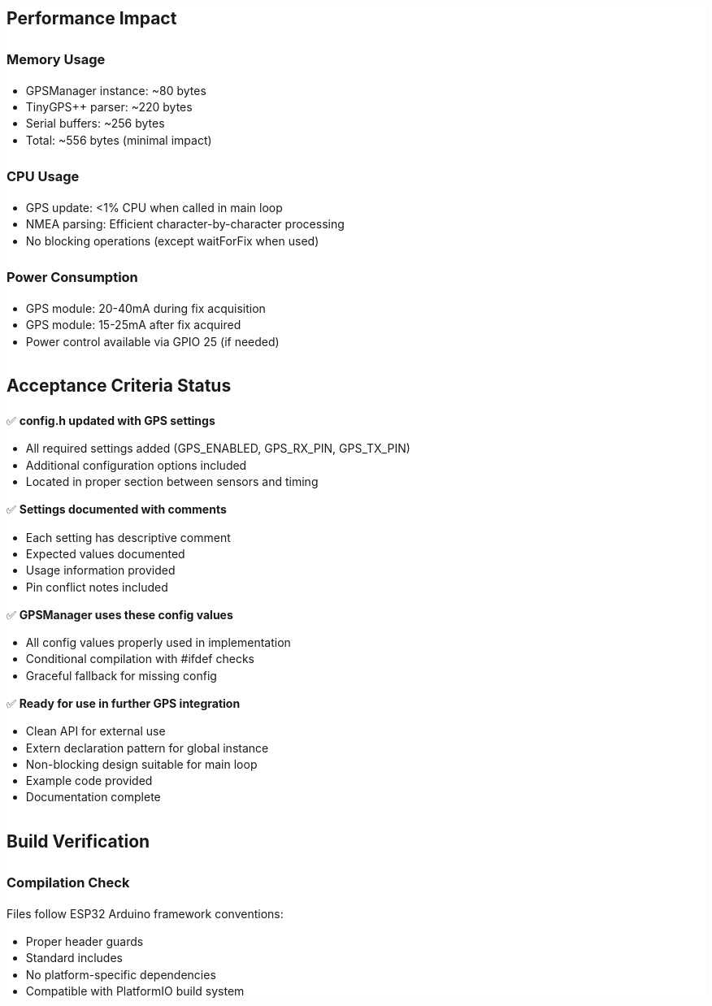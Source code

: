 ## Performance Impact

### Memory Usage
- GPSManager instance: ~80 bytes
- TinyGPS++ parser: ~220 bytes
- Serial buffers: ~256 bytes
- Total: ~556 bytes (minimal impact)

### CPU Usage
- GPS update: <1% CPU when called in main loop
- NMEA parsing: Efficient character-by-character processing
- No blocking operations (except waitForFix when used)

### Power Consumption
- GPS module: 20-40mA during fix acquisition
- GPS module: 15-25mA after fix acquired
- Power control available via GPIO 25 (if needed)

## Acceptance Criteria Status

✅ **config.h updated with GPS settings**
- All required settings added (GPS_ENABLED, GPS_RX_PIN, GPS_TX_PIN)
- Additional configuration options included
- Located in proper section between sensors and timing

✅ **Settings documented with comments**
- Each setting has descriptive comment
- Expected values documented
- Usage information provided
- Pin conflict notes included

✅ **GPSManager uses these config values**
- All config values properly used in implementation
- Conditional compilation with #ifdef checks
- Graceful fallback for missing config

✅ **Ready for use in further GPS integration**
- Clean API for external use
- Extern declaration pattern for global instance
- Non-blocking design suitable for main loop
- Example code provided
- Documentation complete

## Build Verification

### Compilation Check
Files follow ESP32 Arduino framework conventions:
- Proper header guards
- Standard includes
- No platform-specific dependencies
- Compatible with PlatformIO build system

